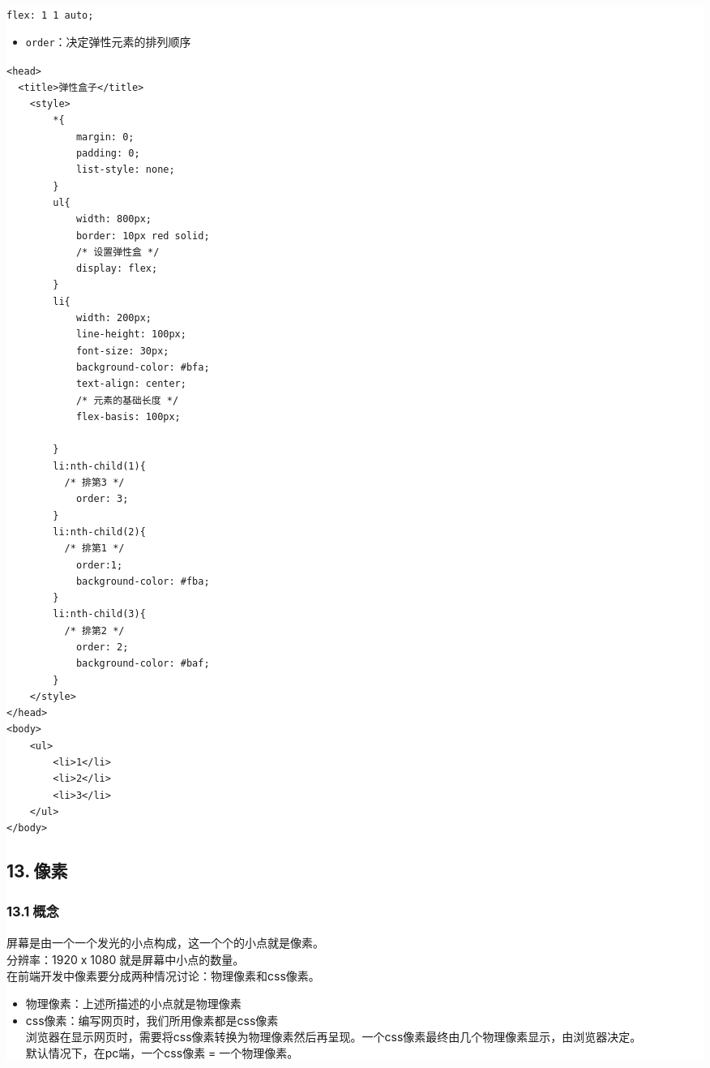 ```
flex: 1 1 auto;
```
  - `order`：决定弹性元素的排列顺序
```
<head>
  <title>弹性盒子</title>
    <style>
        *{
            margin: 0;
            padding: 0;
            list-style: none;
        }
        ul{
            width: 800px;
            border: 10px red solid;
            /* 设置弹性盒 */
            display: flex;
        }
        li{
            width: 200px;
            line-height: 100px;
            font-size: 30px;
            background-color: #bfa;
            text-align: center;
            /* 元素的基础长度 */
            flex-basis: 100px;

        }
        li:nth-child(1){
          /* 排第3 */
            order: 3;
        }
        li:nth-child(2){
          /* 排第1 */
            order:1;
            background-color: #fba;
        }
        li:nth-child(3){
          /* 排第2 */
            order: 2;
            background-color: #baf;
        }
    </style>
</head>
<body>
    <ul>
        <li>1</li>
        <li>2</li>
        <li>3</li>
    </ul>
</body> 
```
## 13. 像素
### 13.1 概念
屏幕是由一个一个发光的小点构成，这一个个的小点就是像素。<br/>
分辨率：1920 x 1080 就是屏幕中小点的数量。<br/>
在前端开发中像素要分成两种情况讨论：物理像素和css像素。<br/>
- 物理像素：上述所描述的小点就是物理像素
- css像素：编写网页时，我们所用像素都是css像素 <br/>
浏览器在显示网页时，需要将css像素转换为物理像素然后再呈现。一个css像素最终由几个物理像素显示，由浏览器决定。<br/>
默认情况下，在pc端，一个css像素 = 一个物理像素。<br/>